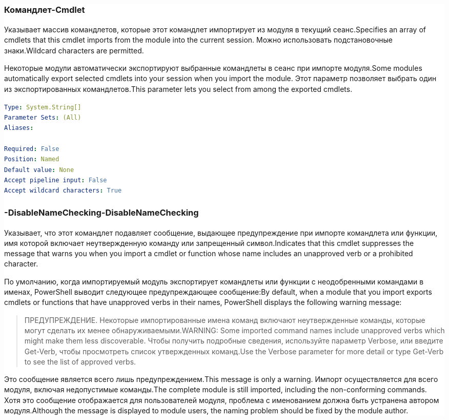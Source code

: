 ### <span data-ttu-id="3be1d-275">Командлет</span><span class="sxs-lookup"><span data-stu-id="3be1d-275">-Cmdlet</span></span>

<span data-ttu-id="3be1d-276">Указывает массив командлетов, которые этот командлет импортирует из модуля в текущий сеанс.</span><span class="sxs-lookup"><span data-stu-id="3be1d-276">Specifies an array of cmdlets that this cmdlet imports from the module into the current session.</span></span>
<span data-ttu-id="3be1d-277">Можно использовать подстановочные знаки.</span><span class="sxs-lookup"><span data-stu-id="3be1d-277">Wildcard characters are permitted.</span></span>

<span data-ttu-id="3be1d-278">Некоторые модули автоматически экспортируют выбранные командлеты в сеанс при импорте модуля.</span><span class="sxs-lookup"><span data-stu-id="3be1d-278">Some modules automatically export selected cmdlets into your session when you import the module.</span></span>
<span data-ttu-id="3be1d-279">Этот параметр позволяет выбрать один из экспортированных командлетов.</span><span class="sxs-lookup"><span data-stu-id="3be1d-279">This parameter lets you select from among the exported cmdlets.</span></span>

```yaml
Type: System.String[]
Parameter Sets: (All)
Aliases:

Required: False
Position: Named
Default value: None
Accept pipeline input: False
Accept wildcard characters: True
```

### <span data-ttu-id="3be1d-280">-DisableNameChecking</span><span class="sxs-lookup"><span data-stu-id="3be1d-280">-DisableNameChecking</span></span>

<span data-ttu-id="3be1d-281">Указывает, что этот командлет подавляет сообщение, выдающее предупреждение при импорте командлета или функции, имя которой включает неутвержденную команду или запрещенный символ.</span><span class="sxs-lookup"><span data-stu-id="3be1d-281">Indicates that this cmdlet suppresses the message that warns you when you import a cmdlet or function whose name includes an unapproved verb or a prohibited character.</span></span>

<span data-ttu-id="3be1d-282">По умолчанию, когда импортируемый модуль экспортирует командлеты или функции с неодобренными командами в именах, PowerShell выводит следующее предупреждающее сообщение:</span><span class="sxs-lookup"><span data-stu-id="3be1d-282">By default, when a module that you import exports cmdlets or functions that have unapproved verbs in their names, PowerShell displays the following warning message:</span></span>

> <span data-ttu-id="3be1d-283">ПРЕДУПРЕЖДЕНИЕ. Некоторые импортированные имена команд включают неутвержденные команды, которые могут сделать их менее обнаруживаемыми.</span><span class="sxs-lookup"><span data-stu-id="3be1d-283">WARNING: Some imported command names include unapproved verbs which might make them less discoverable.</span></span> <span data-ttu-id="3be1d-284">Чтобы получить подробные сведения, используйте параметр Verbose, или введите Get-Verb, чтобы просмотреть список утвержденных команд.</span><span class="sxs-lookup"><span data-stu-id="3be1d-284">Use the Verbose parameter for more detail or type Get-Verb to see the list of approved verbs.</span></span>

<span data-ttu-id="3be1d-285">Это сообщение является всего лишь предупреждением.</span><span class="sxs-lookup"><span data-stu-id="3be1d-285">This message is only a warning.</span></span> <span data-ttu-id="3be1d-286">Импорт осуществляется для всего модуля, включая недопустимые команды.</span><span class="sxs-lookup"><span data-stu-id="3be1d-286">The complete module is still imported, including the non-conforming commands.</span></span> <span data-ttu-id="3be1d-287">Хотя это сообщение отображается для пользователей модуля, проблема с именованием должна быть устранена автором модуля.</span><span class="sxs-lookup"><span data-stu-id="3be1d-287">Although the message is displayed to module users, the naming problem should be fixed by the module author.</span></span>
